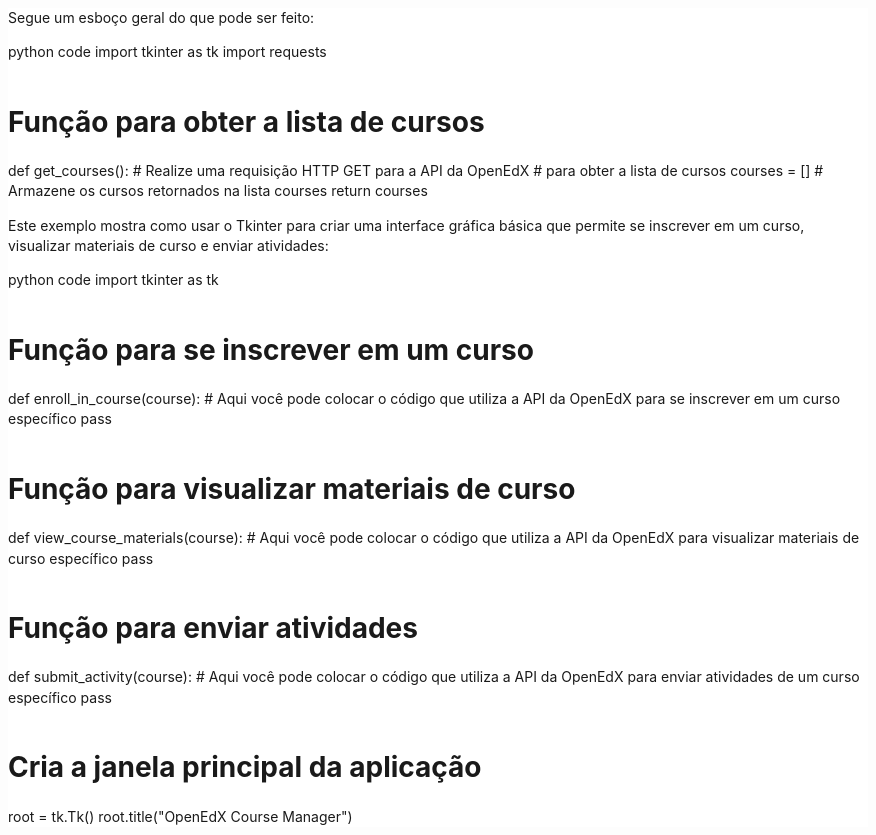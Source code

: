 Segue um esboço geral do que pode ser feito:

python code
import tkinter as tk
import requests

# Função para obter a lista de cursos
def get_courses():
    # Realize uma requisição HTTP GET para a API da OpenEdX
    # para obter a lista de cursos
    courses = []
    # Armazene os cursos retornados na lista courses
    return courses

Este exemplo mostra como usar o Tkinter para criar uma interface gráfica básica que permite se inscrever em um curso, visualizar materiais de curso e enviar atividades:

python code
import tkinter as tk

# Função para se inscrever em um curso
def enroll_in_course(course):
    # Aqui você pode colocar o código que utiliza a API da OpenEdX para se inscrever em um curso específico
    pass

# Função para visualizar materiais de curso
def view_course_materials(course):
    # Aqui você pode colocar o código que utiliza a API da OpenEdX para visualizar materiais de curso específico
    pass

# Função para enviar atividades
def submit_activity(course):
    # Aqui você pode colocar o código que utiliza a API da OpenEdX para enviar atividades de um curso específico
    pass

# Cria a janela principal da aplicação
root = tk.Tk()
root.title("OpenEdX Course Manager")
